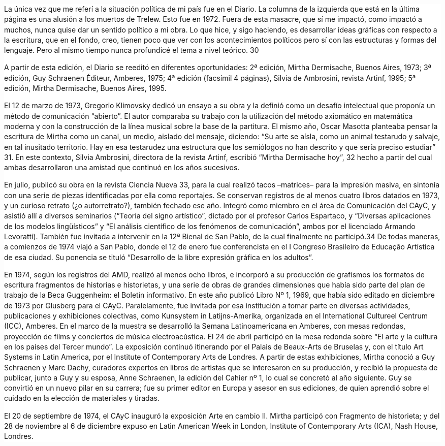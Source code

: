La única vez que me referí a la situación política de mi país fue en el Diario. La columna de la izquierda que está en la última página es una alusión a los muertos de Trelew. Esto fue en 1972. Fuera de esta masacre, que sí me impactó, como impactó a muchos, nunca quise dar un sentido político a mi obra. Lo que hice, y sigo haciendo, es desarrollar ideas gráficas con respecto a la escritura, que en el fondo, creo, tienen poco que ver con los acontecimientos políticos pero sí con las estructuras y formas del lenguaje. Pero al mismo tiempo nunca profundicé el tema a nivel teórico. 30

A partir de esta edición, el Diario se reeditó en diferentes oportunidades: 2ª edición, Mirtha Dermisache, Buenos Aires, 1973; 3ª edición, Guy Schraenen Éditeur, Amberes, 1975; 4ª edición (facsímil 4 páginas), Silvia de Ambrosini, revista Artinf, 1995; 5ª edición, Mirtha Dermisache, Buenos Aires, 1995.

El 12 de marzo de 1973, Gregorio Klimovsky dedicó un ensayo a su obra y la definió como un desafío intelectual que proponía un método de comunicación “abierto”. El autor comparaba su trabajo con la utilización del método axiomático en matemática moderna y con la construcción de la línea musical sobre la base de la partitura. El mismo año, Oscar Masotta planteaba pensar la escritura de Mirtha como un canal, un medio, aislado del mensaje, diciendo: “Su arte se aísla, como un animal testarudo y salvaje, en tal inusitado territorio. Hay en esa testarudez una estructura que los semiólogos no han descrito y que sería preciso estudiar” 31. En este contexto, Silvia Ambrosini, directora de la revista Artinf, escribió “Mirtha Dermisache hoy”, 32 hecho a partir del cual ambas desarrollaron una amistad que continuó en los años sucesivos.

En julio, publicó su obra en la revista Ciencia Nueva 33, para la cual realizó tacos –matrices– para la impresión masiva, en sintonía con una serie de piezas identificadas por ella como reportajes. Se conservan registros de al menos cuatro libros datados en 1973, y un curioso retrato (¿o autorretrato?), también fechado ese año. Integró como miembro en el área de Comunicación del CAyC, y asistió allí a diversos seminarios (“Teoría del signo artístico”, dictado por el profesor Carlos Espartaco, y “Diversas aplicaciones de los modelos lingüísticos” y “El análisis científico de los fenómenos de comunicación”, ambos por el licenciado Armando Levoratti). También fue invitada a intervenir en la 12ª Bienal de San Pablo, de la cual finalmente no participó.34 De todas maneras, a comienzos de 1974 viajó a San Pablo, donde el 12 de enero fue conferencista en el I Congreso Brasileiro de Educação Artística de esa ciudad. Su ponencia se tituló “Desarrollo de la libre expresión gráfica en los adultos”.

En 1974, según los registros del AMD, realizó al menos ocho libros, e incorporó a su producción de grafismos los formatos de escritura fragmentos de historias e historietas, y una serie de obras de grandes dimensiones que había sido parte del plan de trabajo de la Beca Guggenheim: el Boletín informativo. En este año publicó Libro Nº 1, 1969, que había sido editado en diciembre de 1973 por Glusberg para el CAyC. Paralelamente, fue invitada por esa institución a tomar parte en diversas actividades, publicaciones y exhibiciones colectivas, como Kunsystem in Latijns-Amerika, organizada en el International Cultureel Centrum (ICC), Amberes. En el marco de la muestra se desarrolló la Semana Latinoamericana en Amberes, con mesas redondas, proyección de films y conciertos de música electroacústica. El 24 de abril participó en la mesa redonda sobre “El arte y la cultura en los países del Tercer mundo”. La exposición continuó itinerando por el Palais de Beaux-Arts de Bruselas y, con el título Art Systems in Latin America, por el Institute of Contemporary Arts de Londres. A partir de estas exhibiciones, Mirtha conoció a Guy Schraenen y Marc Dachy, curadores expertos en libros de artistas que se interesaron en su producción, y recibió la propuesta de publicar, junto a Guy y su esposa, Anne Schraenen, la edición del Cahier nº 1, lo cual se concretó al año siguiente. Guy se convirtió en un nuevo pilar en su carrera; fue su primer editor en Europa y asesor en sus ediciones, de quien aprendió sobre el cuidado en la elección de materiales y tiradas.

El 20 de septiembre de 1974, el CAyC inauguró la exposición Arte en cambio II. Mirtha participó con Fragmento de historieta; y del 28 de noviembre al 6 de diciembre expuso en Latin American Week in London, Institute of Contemporary Arts (ICA), Nash House, Londres.
